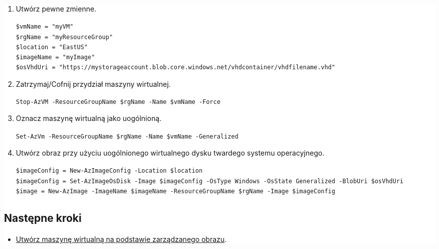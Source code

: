 
1.  Utwórz pewne zmienne.

    ```azurepowershell-interactive
    $vmName = "myVM"
    $rgName = "myResourceGroup"
    $location = "EastUS"
    $imageName = "myImage"
    $osVhdUri = "https://mystorageaccount.blob.core.windows.net/vhdcontainer/vhdfilename.vhd"
    ```
2. Zatrzymaj/Cofnij przydział maszyny wirtualnej.

    ```azurepowershell-interactive
    Stop-AzVM -ResourceGroupName $rgName -Name $vmName -Force
    ```
    
3. Oznacz maszynę wirtualną jako uogólnioną.

    ```azurepowershell-interactive
    Set-AzVm -ResourceGroupName $rgName -Name $vmName -Generalized  
    ```
4.  Utwórz obraz przy użyciu uogólnionego wirtualnego dysku twardego systemu operacyjnego.

    ```azurepowershell-interactive
    $imageConfig = New-AzImageConfig -Location $location
    $imageConfig = Set-AzImageOsDisk -Image $imageConfig -OsType Windows -OsState Generalized -BlobUri $osVhdUri
    $image = New-AzImage -ImageName $imageName -ResourceGroupName $rgName -Image $imageConfig
    ```

    
## <a name="next-steps"></a>Następne kroki
- [Utwórz maszynę wirtualną na podstawie zarządzanego obrazu](create-vm-generalized-managed.md). 